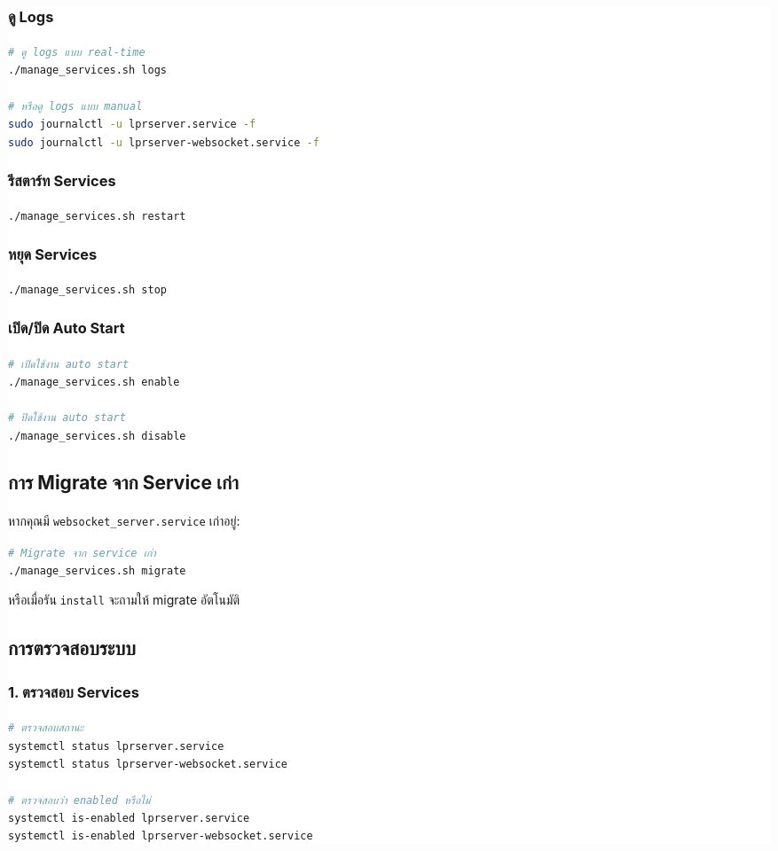 ### ดู Logs
```bash
# ดู logs แบบ real-time
./manage_services.sh logs

# หรือดู logs แบบ manual
sudo journalctl -u lprserver.service -f
sudo journalctl -u lprserver-websocket.service -f
```

### รีสตาร์ท Services
```bash
./manage_services.sh restart
```

### หยุด Services
```bash
./manage_services.sh stop
```

### เปิด/ปิด Auto Start
```bash
# เปิดใช้งาน auto start
./manage_services.sh enable

# ปิดใช้งาน auto start
./manage_services.sh disable
```

## การ Migrate จาก Service เก่า

หากคุณมี `websocket_server.service` เก่าอยู่:

```bash
# Migrate จาก service เก่า
./manage_services.sh migrate
```

หรือเมื่อรัน `install` จะถามให้ migrate อัตโนมัติ

## การตรวจสอบระบบ

### 1. ตรวจสอบ Services
```bash
# ตรวจสอบสถานะ
systemctl status lprserver.service
systemctl status lprserver-websocket.service

# ตรวจสอบว่า enabled หรือไม่
systemctl is-enabled lprserver.service
systemctl is-enabled lprserver-websocket.service
```
